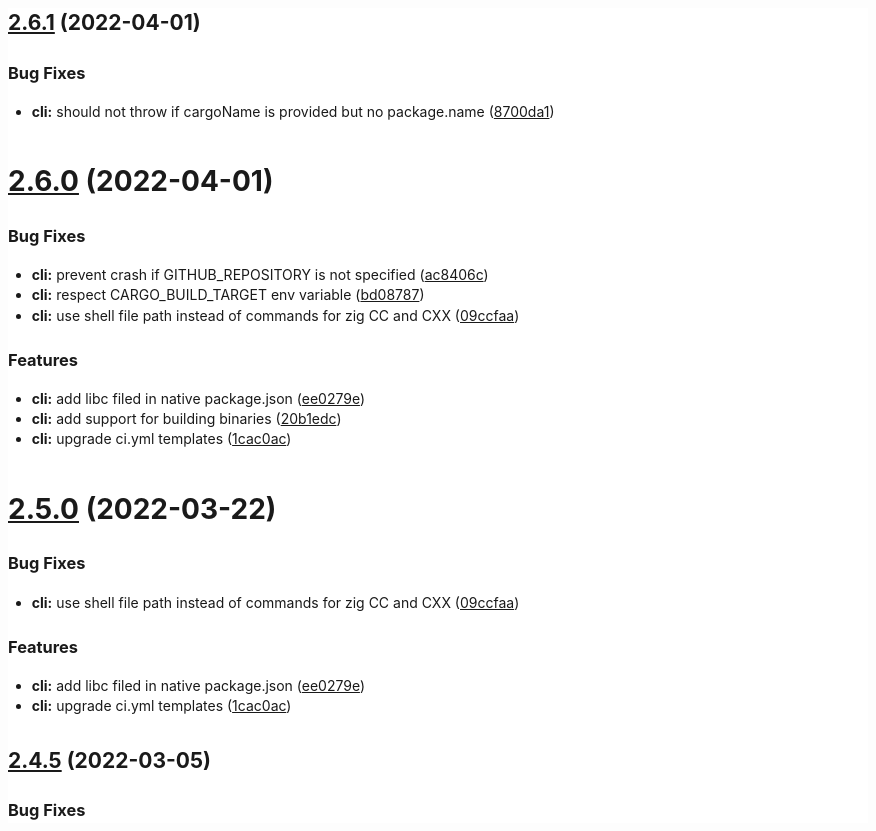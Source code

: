 ## [2.6.1](https://github.com/napi-rs/napi-rs/compare/@napi-rs/cli@2.6.0...@napi-rs/cli@2.6.1) (2022-04-01)

### Bug Fixes

- **cli:** should not throw if cargoName is provided but no package.name ([8700da1](https://github.com/napi-rs/napi-rs/commit/8700da17763ed5c9fd5ddda8f7a8af4d922ecbed))

# [2.6.0](https://github.com/napi-rs/napi-rs/compare/@napi-rs/cli@2.4.5...@napi-rs/cli@2.6.0) (2022-04-01)

### Bug Fixes

- **cli:** prevent crash if GITHUB_REPOSITORY is not specified ([ac8406c](https://github.com/napi-rs/napi-rs/commit/ac8406c8428227a1ee45c2b4606cc09eae6f44c5))
- **cli:** respect CARGO_BUILD_TARGET env variable ([bd08787](https://github.com/napi-rs/napi-rs/commit/bd0878727036678eca984e754a1eeda9915f4042))
- **cli:** use shell file path instead of commands for zig CC and CXX ([09ccfaa](https://github.com/napi-rs/napi-rs/commit/09ccfaad1d3c1fd00784aae4a2206366ea3123e8))

### Features

- **cli:** add libc filed in native package.json ([ee0279e](https://github.com/napi-rs/napi-rs/commit/ee0279e540238683a8f43cb92ef790e10a3591d9))
- **cli:** add support for building binaries ([20b1edc](https://github.com/napi-rs/napi-rs/commit/20b1edc53b38fe3b4cf3c628351fcdfcdeff8037))
- **cli:** upgrade ci.yml templates ([1cac0ac](https://github.com/napi-rs/napi-rs/commit/1cac0ac804d526932ccd1c24602976c7ce564a4e))

# [2.5.0](https://github.com/napi-rs/napi-rs/compare/@napi-rs/cli@2.4.5...@napi-rs/cli@2.5.0) (2022-03-22)

### Bug Fixes

- **cli:** use shell file path instead of commands for zig CC and CXX ([09ccfaa](https://github.com/napi-rs/napi-rs/commit/09ccfaad1d3c1fd00784aae4a2206366ea3123e8))

### Features

- **cli:** add libc filed in native package.json ([ee0279e](https://github.com/napi-rs/napi-rs/commit/ee0279e540238683a8f43cb92ef790e10a3591d9))
- **cli:** upgrade ci.yml templates ([1cac0ac](https://github.com/napi-rs/napi-rs/commit/1cac0ac804d526932ccd1c24602976c7ce564a4e))

## [2.4.5](https://github.com/napi-rs/napi-rs/compare/@napi-rs/cli@2.4.4...@napi-rs/cli@2.4.5) (2022-03-05)

### Bug Fixes
